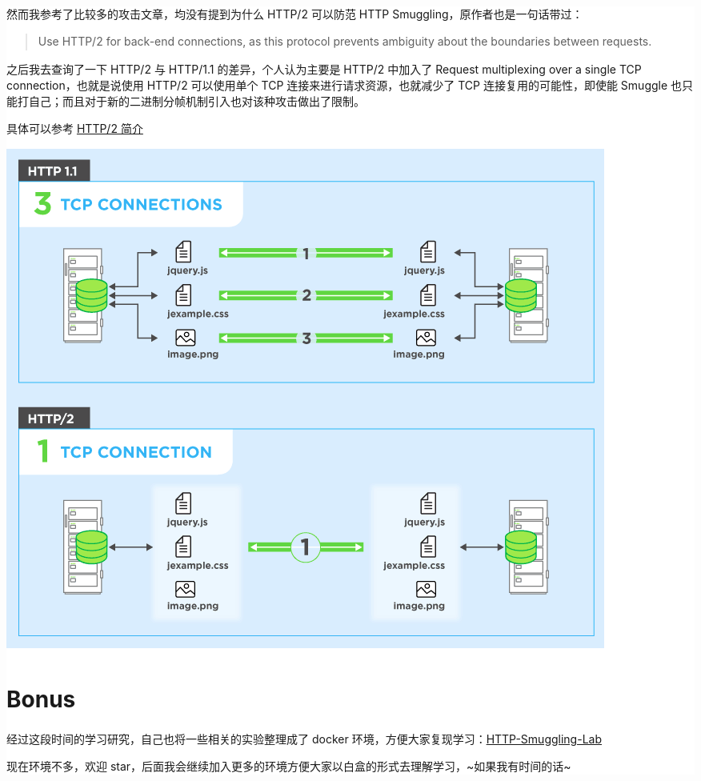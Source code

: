 然而我参考了比较多的攻击文章，均没有提到为什么 HTTP/2 可以防范 HTTP Smuggling，原作者也是一句话带过：

> Use HTTP/2 for back-end connections, as this protocol prevents ambiguity about the boundaries between requests.

之后我去查询了一下 HTTP/2 与 HTTP/1.1 的差异，个人认为主要是 HTTP/2 中加入了 Request multiplexing over a single TCP connection，也就是说使用 HTTP/2 可以使用单个 TCP 连接来进行请求资源，也就减少了 TCP 连接复用的可能性，即使能 Smuggle 也只能打自己；而且对于新的二进制分帧机制引入也对该种攻击做出了限制。

具体可以参考 [HTTP/2 简介](http://xz.aliyun.com/t/[https://developers.google.com/web/fundamentals/performance/http2#%E6%AF%8F%E4%B8%AA%E6%9D%A5%E6%BA%90%E4%B8%80%E4%B8%AA%E8%BF%9E%E6%8E%A5](https://developers.google.com/web/fundamentals/performance/http2))

[![](assets/1698897445-2da69c3bea12e8430f94f0508c24c4f9.png)](https://miro.medium.com/max/1494/0*lY05UTuA-dWCXU-q.png)

# Bonus

经过这段时间的学习研究，自己也将一些相关的实验整理成了 docker 环境，方便大家复现学习：[HTTP-Smuggling-Lab](https://github.com/ZeddYu/HTTP-Smuggling-Lab)

现在环境不多，欢迎 star，后面我会继续加入更多的环境方便大家以白盒的形式去理解学习，~如果我有时间的话~
